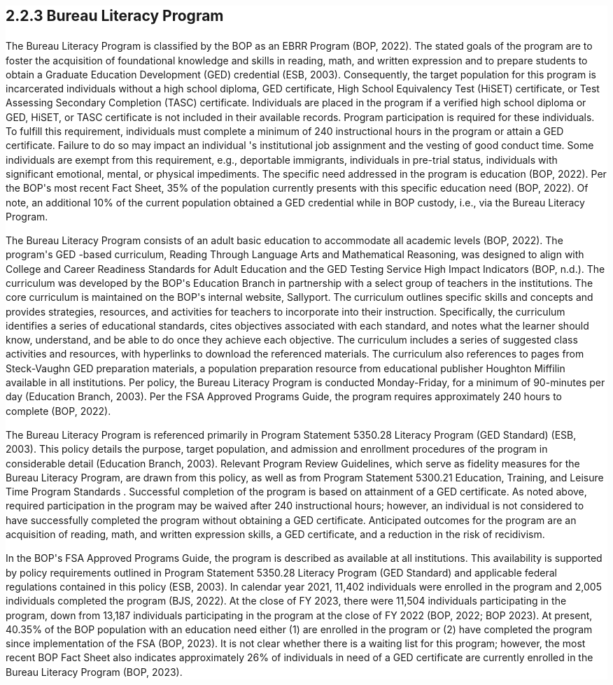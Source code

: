 ## 2.2.3 Bureau Literacy Program

The Bureau Literacy Program is classified by the BOP as an EBRR Program (BOP, 2022). The stated goals of the program are to foster the acquisition of foundational knowledge and skills in reading, math,  and  written  expression  and  to  prepare  students  to  obtain  a  Graduate  Education Development (GED) credential (ESB, 2003). Consequently, the target population for this program is incarcerated  individuals  without  a  high  school  diploma,  GED  certificate,  High  School Equivalency Test (HiSET) certificate, or Test Assessing Secondary Completion (TASC) certificate. Individuals are placed in the program if a verified high school diploma or GED, HiSET, or TASC certificate is not included in their available records.  Program participation is required for these individuals. To fulfill this requirement, individuals must complete a minimum of 240 instructional hours in the program or attain a GED certificate. Failure to do so may impact an  individual 's institutional job assignment and the vesting of good conduct time.  Some individuals are exempt from  this  requirement,  e.g.,  deportable  immigrants,  individuals  in  pre-trial  status,  individuals with significant emotional, mental, or physical impediments. The specific need addressed in the program is education (BOP, 2022). Per the BOP's most recent Fact Sheet, 35% of the population currently presents with this specific education need (BOP, 2022). Of note, an additional 10% of the  current  population  obtained  a  GED  credential  while  in  BOP  custody,  i.e.,  via  the  Bureau Literacy Program.

The Bureau Literacy Program consists of an adult basic education to accommodate all academic levels (BOP, 2022). The program's GED -based curriculum, Reading Through Language Arts and Mathematical Reasoning, was designed to align with College and Career Readiness Standards for Adult Education and the GED Testing Service High Impact Indicators (BOP, n.d.). The curriculum was developed by the BOP's Education Branch in partnership with a select group of teachers in the institutions. The core curriculum is maintained on the BOP's internal website, Sallyport. The curriculum outlines specific skills and concepts and provides strategies, resources, and activities for teachers to incorporate into their instruction. Specifically, the curriculum identifies a series of educational  standards,  cites  objectives  associated  with  each  standard,  and  notes  what  the learner  should  know,  understand,  and  be  able  to  do  once  they  achieve  each  objective.  The curriculum  includes  a  series  of  suggested  class  activities  and  resources,  with  hyperlinks  to download the referenced materials. The curriculum also references to pages from Steck-Vaughn GED  preparation  materials,  a  population  preparation  resource  from  educational  publisher Houghton  Miffilin  available  in  all  institutions.  Per  policy,  the  Bureau  Literacy  Program  is conducted Monday-Friday, for a minimum of 90-minutes per day (Education Branch, 2003). Per the FSA Approved Programs Guide, the program requires approximately 240 hours to complete (BOP, 2022).

The  Bureau  Literacy  Program  is  referenced  primarily  in Program Statement 5350.28 Literacy Program (GED Standard) (ESB,  2003).  This  policy  details  the  purpose,  target  population,  and admission and enrollment procedures of the program in considerable detail (Education Branch, 2003). Relevant Program Review Guidelines, which serve as fidelity measures for the Bureau Literacy  Program,  are  drawn  from  this  policy,  as  well  as  from Program  Statement  5300.21 Education, Training, and Leisure Time Program Standards . Successful completion of the program is based on attainment of a GED certificate. As noted above, required participation in the program may be waived after 240 instructional hours; however, an individual is not considered to have successfully completed the program without obtaining a GED certificate. Anticipated outcomes for  the  program  are  an  acquisition  of  reading,  math,  and  written  expression  skills,  a  GED certificate, and a reduction in the risk of recidivism.

In  the  BOP's  FSA  Approved  Programs  Guide,  the  program  is  described  as  available  at  all institutions. This availability is supported by policy requirements outlined in Program Statement 5350.28 Literacy Program (GED Standard) and applicable federal regulations contained in this policy (ESB, 2003). In calendar year 2021, 11,402 individuals were enrolled in the program and 2,005 individuals completed the program (BJS, 2022). At the close of FY 2023, there were 11,504 individuals  participating  in  the  program,  down  from  13,187  individuals  participating  in  the program at the close of FY 2022 (BOP, 2022; BOP 2023). At present, 40.35% of the BOP population with an education need either (1) are enrolled in the program or (2) have completed the program since implementation of the FSA (BOP, 2023).  It is not clear whether there is a waiting list for this  program;  however, the most recent BOP Fact Sheet also indicates approximately 26% of individuals in need of a GED certificate are currently enrolled in the Bureau Literacy Program (BOP, 2023).
